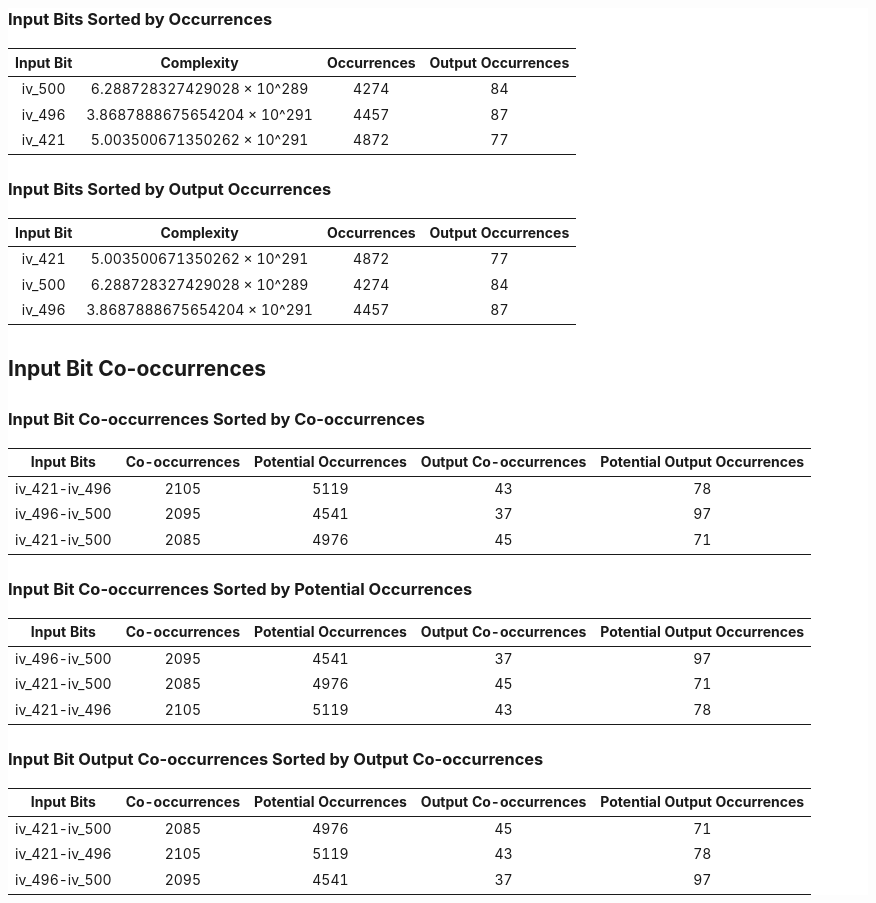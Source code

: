 ### Input Bits Sorted by Occurrences

| Input Bit | Complexity | Occurrences | Output Occurrences |
|:---------:|:----------:|:-----------:|:------------------:|
| iv_500 | 6.288728327429028 × 10^289 | 4274 | 84 |
| iv_496 | 3.8687888675654204 × 10^291 | 4457 | 87 |
| iv_421 | 5.003500671350262 × 10^291 | 4872 | 77 |

### Input Bits Sorted by Output Occurrences

| Input Bit | Complexity | Occurrences | Output Occurrences |
|:---------:|:----------:|:-----------:|:------------------:|
| iv_421 | 5.003500671350262 × 10^291 | 4872 | 77 |
| iv_500 | 6.288728327429028 × 10^289 | 4274 | 84 |
| iv_496 | 3.8687888675654204 × 10^291 | 4457 | 87 |

## Input Bit Co-occurrences

### Input Bit Co-occurrences Sorted by Co-occurrences

| Input Bits | Co-occurrences | Potential Occurrences | Output Co-occurrences | Potential Output Occurrences |
|:----------:|:--------------:|:---------------------:|:---------------------:|:----------------------------:|
| iv_421-iv_496 | 2105 | 5119 | 43 | 78 |
| iv_496-iv_500 | 2095 | 4541 | 37 | 97 |
| iv_421-iv_500 | 2085 | 4976 | 45 | 71 |

### Input Bit Co-occurrences Sorted by Potential Occurrences

| Input Bits | Co-occurrences | Potential Occurrences | Output Co-occurrences | Potential Output Occurrences |
|:----------:|:--------------:|:---------------------:|:---------------------:|:----------------------------:|
| iv_496-iv_500 | 2095 | 4541 | 37 | 97 |
| iv_421-iv_500 | 2085 | 4976 | 45 | 71 |
| iv_421-iv_496 | 2105 | 5119 | 43 | 78 |

### Input Bit Output Co-occurrences Sorted by Output Co-occurrences

| Input Bits | Co-occurrences | Potential Occurrences | Output Co-occurrences | Potential Output Occurrences |
|:----------:|:--------------:|:---------------------:|:---------------------:|:----------------------------:|
| iv_421-iv_500 | 2085 | 4976 | 45 | 71 |
| iv_421-iv_496 | 2105 | 5119 | 43 | 78 |
| iv_496-iv_500 | 2095 | 4541 | 37 | 97 |
